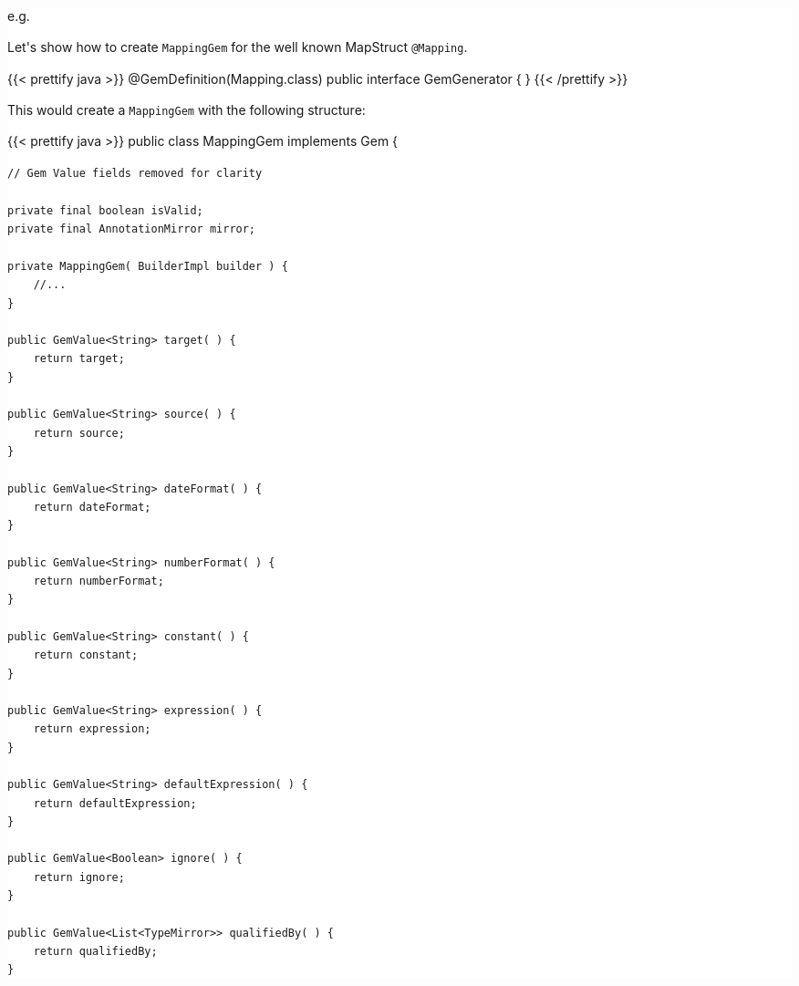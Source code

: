 e.g.

Let's show how to create `MappingGem` for the well known MapStruct `@Mapping`.

{{< prettify java >}}
@GemDefinition(Mapping.class)
public interface GemGenerator {
}
{{< /prettify >}}


This would create a `MappingGem` with the following structure:

{{< prettify java >}}
public class MappingGem implements Gem {

    // Gem Value fields removed for clarity

    private final boolean isValid;
    private final AnnotationMirror mirror;

    private MappingGem( BuilderImpl builder ) {
        //...
    }

    public GemValue<String> target( ) {
        return target;
    }

    public GemValue<String> source( ) {
        return source;
    }

    public GemValue<String> dateFormat( ) {
        return dateFormat;
    }

    public GemValue<String> numberFormat( ) {
        return numberFormat;
    }

    public GemValue<String> constant( ) {
        return constant;
    }

    public GemValue<String> expression( ) {
        return expression;
    }

    public GemValue<String> defaultExpression( ) {
        return defaultExpression;
    }

    public GemValue<Boolean> ignore( ) {
        return ignore;
    }

    public GemValue<List<TypeMirror>> qualifiedBy( ) {
        return qualifiedBy;
    }
